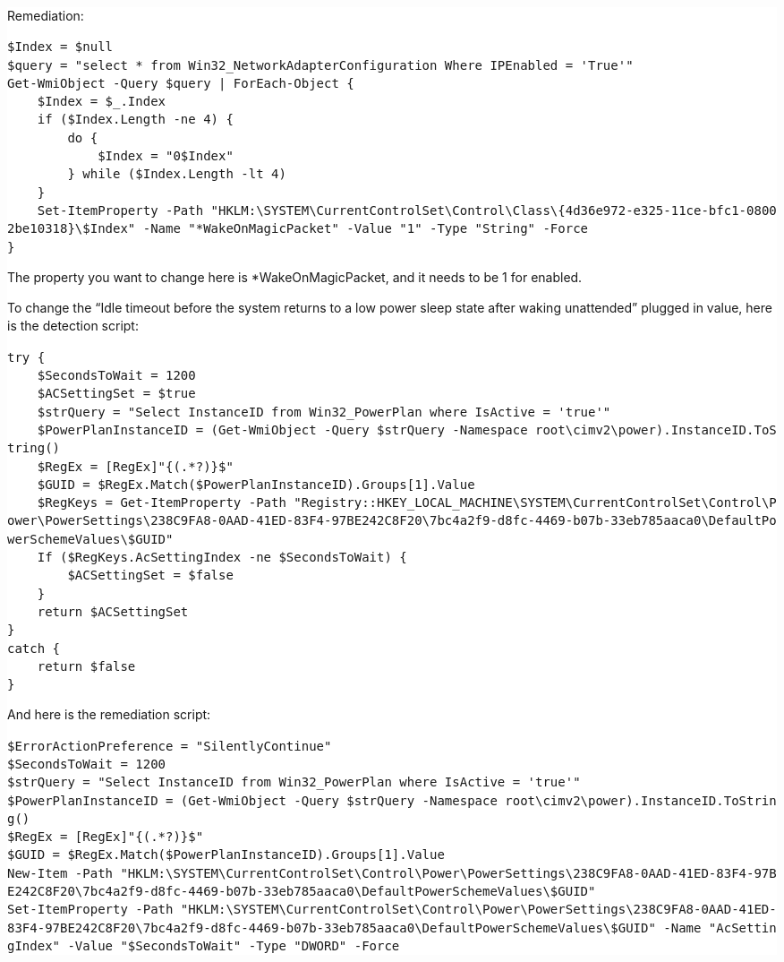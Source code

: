 Remediation:

<pre class="lang:ps decode:true " >$Index = $null
$query = "select * from Win32_NetworkAdapterConfiguration Where IPEnabled = 'True'"
Get-WmiObject -Query $query | ForEach-Object {
    $Index = $_.Index
	if ($Index.Length -ne 4) {
		do {
			$Index = "0$Index"
		} while ($Index.Length -lt 4)
	}
    Set-ItemProperty -Path "HKLM:\SYSTEM\CurrentControlSet\Control\Class\{4d36e972-e325-11ce-bfc1-08002be10318}\$Index" -Name "*WakeOnMagicPacket" -Value "1" -Type "String" -Force
}</pre> 


The property you want to change here is *WakeOnMagicPacket, and it needs to be 1 for enabled.

To change the “Idle timeout before the system returns to a low power sleep state after waking unattended” plugged in value, here is the detection script:

 
<pre class="lang:ps decode:true " >try {
    $SecondsToWait = 1200
    $ACSettingSet = $true
    $strQuery = "Select InstanceID from Win32_PowerPlan where IsActive = 'true'"
    $PowerPlanInstanceID = (Get-WmiObject -Query $strQuery -Namespace root\cimv2\power).InstanceID.ToString()
    $RegEx = [RegEx]"{(.*?)}$"
    $GUID = $RegEx.Match($PowerPlanInstanceID).Groups[1].Value
    $RegKeys = Get-ItemProperty -Path "Registry::HKEY_LOCAL_MACHINE\SYSTEM\CurrentControlSet\Control\Power\PowerSettings\238C9FA8-0AAD-41ED-83F4-97BE242C8F20\7bc4a2f9-d8fc-4469-b07b-33eb785aaca0\DefaultPowerSchemeValues\$GUID"
    If ($RegKeys.AcSettingIndex -ne $SecondsToWait) {
        $ACSettingSet = $false
    }
    return $ACSettingSet
}
catch {
    return $false
}</pre> 


And here is the remediation script:

 
<pre class="lang:ps decode:true " >$ErrorActionPreference = "SilentlyContinue"
$SecondsToWait = 1200
$strQuery = "Select InstanceID from Win32_PowerPlan where IsActive = 'true'"
$PowerPlanInstanceID = (Get-WmiObject -Query $strQuery -Namespace root\cimv2\power).InstanceID.ToString()
$RegEx = [RegEx]"{(.*?)}$"
$GUID = $RegEx.Match($PowerPlanInstanceID).Groups[1].Value
New-Item -Path "HKLM:\SYSTEM\CurrentControlSet\Control\Power\PowerSettings\238C9FA8-0AAD-41ED-83F4-97BE242C8F20\7bc4a2f9-d8fc-4469-b07b-33eb785aaca0\DefaultPowerSchemeValues\$GUID"
Set-ItemProperty -Path "HKLM:\SYSTEM\CurrentControlSet\Control\Power\PowerSettings\238C9FA8-0AAD-41ED-83F4-97BE242C8F20\7bc4a2f9-d8fc-4469-b07b-33eb785aaca0\DefaultPowerSchemeValues\$GUID" -Name "AcSettingIndex" -Value "$SecondsToWait" -Type "DWORD" -Force</pre> 
